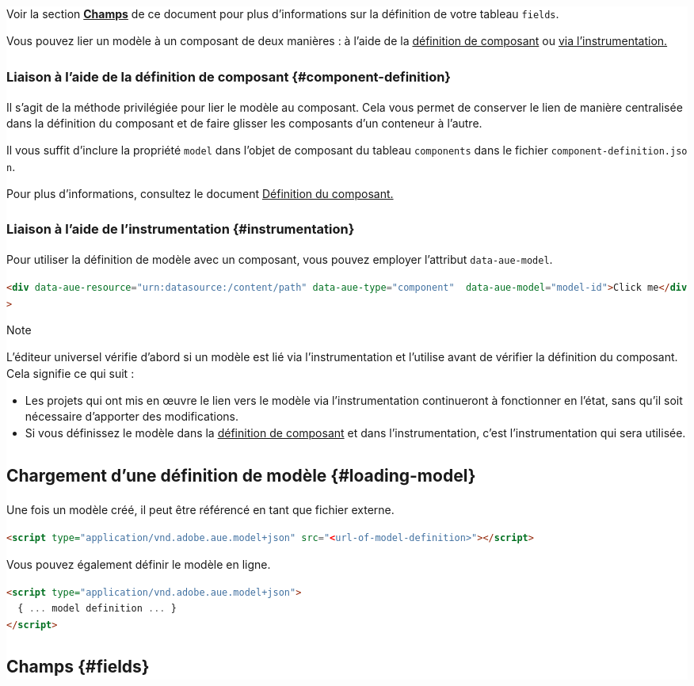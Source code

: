 Voir la section **[Champs](#fields)** de ce document pour plus d’informations sur la définition de votre tableau `fields`.

Vous pouvez lier un modèle à un composant de deux manières : à l’aide de la [définition de composant](#component-definition) ou [via l’instrumentation.](#instrumentation)

### Liaison à l’aide de la définition de composant {#component-definition}

Il s’agit de la méthode privilégiée pour lier le modèle au composant. Cela vous permet de conserver le lien de manière centralisée dans la définition du composant et de faire glisser les composants d’un conteneur à l’autre.

Il vous suffit d’inclure la propriété `model` dans l’objet de composant du tableau `components` dans le fichier `component-definition.json`.

Pour plus d’informations, consultez le document [Définition du composant.](/help/implementing/universal-editor/component-definition.md)

### Liaison à l’aide de l’instrumentation {#instrumentation}

Pour utiliser la définition de modèle avec un composant, vous pouvez employer l’attribut `data-aue-model`.

```html
<div data-aue-resource="urn:datasource:/content/path" data-aue-type="component"  data-aue-model="model-id">Click me</div>
```

>[!NOTE]
>
>L’éditeur universel vérifie d’abord si un modèle est lié via l’instrumentation et l’utilise avant de vérifier la définition du composant. Cela signifie ce qui suit :
>
>* Les projets qui ont mis en œuvre le lien vers le modèle via l’instrumentation continueront à fonctionner en l’état, sans qu’il soit nécessaire d’apporter des modifications.
>* Si vous définissez le modèle dans la [définition de composant](#component-definition) et dans l’instrumentation, c’est l’instrumentation qui sera utilisée.

## Chargement d’une définition de modèle {#loading-model}

Une fois un modèle créé, il peut être référencé en tant que fichier externe.

```html
<script type="application/vnd.adobe.aue.model+json" src="<url-of-model-definition>"></script>
```

Vous pouvez également définir le modèle en ligne.

```html
<script type="application/vnd.adobe.aue.model+json">
  { ... model definition ... }
</script>
```

## Champs {#fields}
